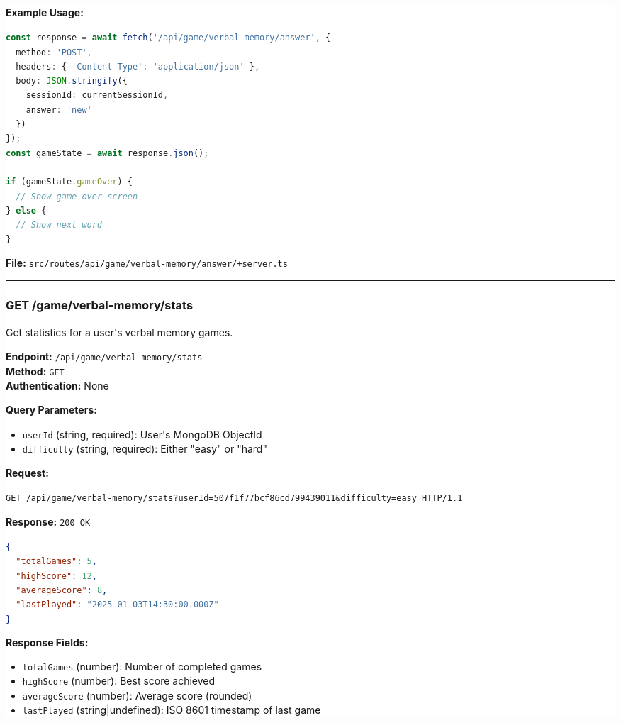 **Example Usage:**
```typescript
const response = await fetch('/api/game/verbal-memory/answer', {
  method: 'POST',
  headers: { 'Content-Type': 'application/json' },
  body: JSON.stringify({
    sessionId: currentSessionId,
    answer: 'new'
  })
});
const gameState = await response.json();

if (gameState.gameOver) {
  // Show game over screen
} else {
  // Show next word
}
```

**File:** `src/routes/api/game/verbal-memory/answer/+server.ts`

---

### GET /game/verbal-memory/stats

Get statistics for a user's verbal memory games.

**Endpoint:** `/api/game/verbal-memory/stats`  
**Method:** `GET`  
**Authentication:** None

**Query Parameters:**
- `userId` (string, required): User's MongoDB ObjectId
- `difficulty` (string, required): Either "easy" or "hard"

**Request:**
```http
GET /api/game/verbal-memory/stats?userId=507f1f77bcf86cd799439011&difficulty=easy HTTP/1.1
```

**Response:** `200 OK`
```json
{
  "totalGames": 5,
  "highScore": 12,
  "averageScore": 8,
  "lastPlayed": "2025-01-03T14:30:00.000Z"
}
```

**Response Fields:**
- `totalGames` (number): Number of completed games
- `highScore` (number): Best score achieved
- `averageScore` (number): Average score (rounded)
- `lastPlayed` (string|undefined): ISO 8601 timestamp of last game
